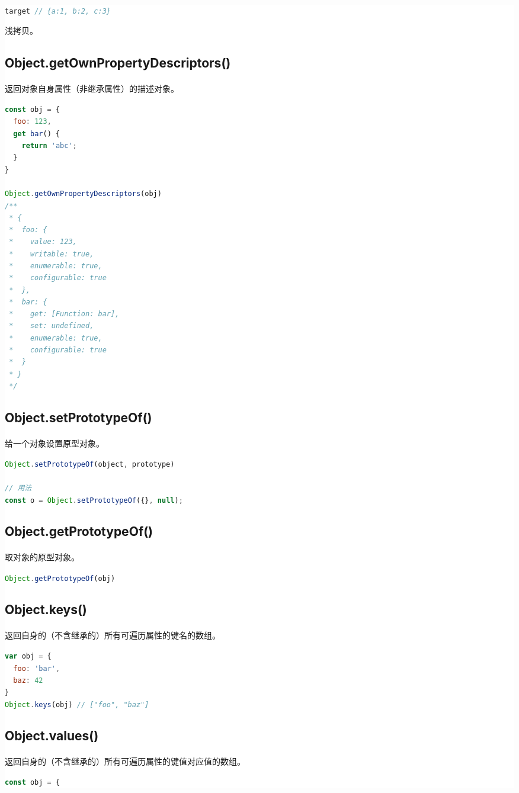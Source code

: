 ```js
target // {a:1, b:2, c:3}
```
浅拷贝。

## Object.getOwnPropertyDescriptors()

返回对象自身属性（非继承属性）的描述对象。
```js
const obj = {
  foo: 123,
  get bar() {
    return 'abc';
  }
}

Object.getOwnPropertyDescriptors(obj)
/**
 * {
 *  foo: {
 *    value: 123,
 *    writable: true,
 *    enumerable: true,
 *    configurable: true
 *  },
 *  bar: {
 *    get: [Function: bar],
 *    set: undefined,
 *    enumerable: true,
 *    configurable: true
 *  }
 * }
 */
```
## Object.setPrototypeOf()

给一个对象设置原型对象。
```js
Object.setPrototypeOf(object, prototype)

// 用法
const o = Object.setPrototypeOf({}, null);
```
## Object.getPrototypeOf()

取对象的原型对象。
```js
Object.getPrototypeOf(obj)
```
## Object.keys()
返回自身的（不含继承的）所有可遍历属性的键名的数组。
```js
var obj = {
  foo: 'bar',
  baz: 42
}
Object.keys(obj) // ["foo", "baz"]
```
## Object.values()
返回自身的（不含继承的）所有可遍历属性的键值对应值的数组。
```js
const obj = {
```

  [lastWord]: 'world'
  [foo]: 'abc'
  [keyA]: 'valueA',
  [keyB]: 'valueB'
  [Symbol()]: 0,